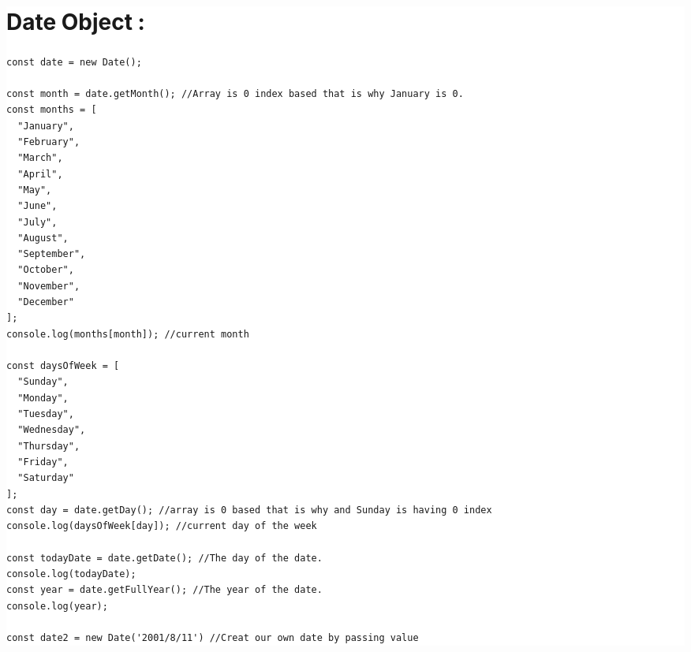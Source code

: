 # Date Object :

```
const date = new Date();

const month = date.getMonth(); //Array is 0 index based that is why January is 0.
const months = [
  "January",
  "February",
  "March",
  "April",
  "May",
  "June",
  "July",
  "August",
  "September",
  "October",
  "November",
  "December"
];
console.log(months[month]); //current month

const daysOfWeek = [
  "Sunday",
  "Monday",
  "Tuesday",
  "Wednesday",
  "Thursday",
  "Friday",
  "Saturday"
];
const day = date.getDay(); //array is 0 based that is why and Sunday is having 0 index
console.log(daysOfWeek[day]); //current day of the week

const todayDate = date.getDate(); //The day of the date.
console.log(todayDate);
const year = date.getFullYear(); //The year of the date.
console.log(year);

const date2 = new Date('2001/8/11') //Creat our own date by passing value
```